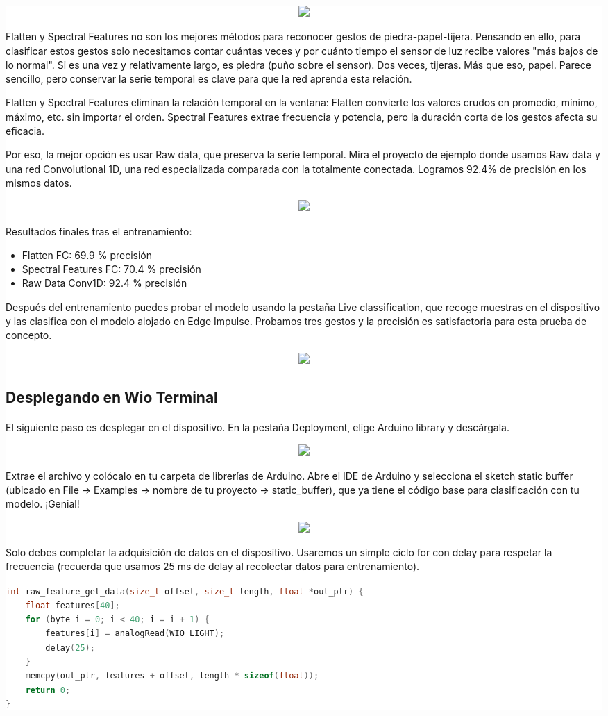 <div align="center"><img width={600} src="https://files.seeedstudio.com/wiki/Wio-Terminal-TinyML-EI-1/spectral.png" /></div>

Flatten y Spectral Features no son los mejores métodos para reconocer gestos de piedra-papel-tijera. Pensando en ello, para clasificar estos gestos solo necesitamos contar cuántas veces y por cuánto tiempo el sensor de luz recibe valores "más bajos de lo normal". Si es una vez y relativamente largo, es piedra (puño sobre el sensor). Dos veces, tijeras. Más que eso, papel. Parece sencillo, pero conservar la serie temporal es clave para que la red aprenda esta relación.

Flatten y Spectral Features eliminan la relación temporal en la ventana: Flatten convierte los valores crudos en promedio, mínimo, máximo, etc. sin importar el orden. Spectral Features extrae frecuencia y potencia, pero la duración corta de los gestos afecta su eficacia.

Por eso, la mejor opción es usar Raw data, que preserva la serie temporal. Mira el proyecto de ejemplo donde usamos Raw data y una red Convolutional 1D, una red especializada comparada con la totalmente conectada. Logramos 92.4% de precisión en los mismos datos.

<div align="center"><img width={600} src="https://files.seeedstudio.com/wiki/Wio-Terminal-TinyML-EI-1/raw.png" /></div>

Resultados finales tras el entrenamiento:

* Flatten FC: 69.9 % precisión
* Spectral Features FC: 70.4 % precisión
* Raw Data Conv1D: 92.4 % precisión

Después del entrenamiento puedes probar el modelo usando la pestaña Live classification, que recoge muestras en el dispositivo y las clasifica con el modelo alojado en Edge Impulse. Probamos tres gestos y la precisión es satisfactoria para esta prueba de concepto.

<div align="center"><img width={600} src="https://files.seeedstudio.com/wiki/Wio-Terminal-TinyML-EI-1/live_class.png" /></div>

## Desplegando en Wio Terminal

El siguiente paso es desplegar en el dispositivo. En la pestaña Deployment, elige Arduino library y descárgala.

<div align="center"><img width={600} src="https://files.seeedstudio.com/wiki/Wio-Terminal-TinyML-EI-1/deploy.png" /></div>

Extrae el archivo y colócalo en tu carpeta de librerías de Arduino. Abre el IDE de Arduino y selecciona el sketch static buffer (ubicado en File -> Examples -> nombre de tu proyecto -> static\_buffer), que ya tiene el código base para clasificación con tu modelo. ¡Genial!

<div align="center"><img width={600} src="https://files.seeedstudio.com/wiki/Wio-Terminal-TinyML-EI-1/example.png" /></div>

Solo debes completar la adquisición de datos en el dispositivo. Usaremos un simple ciclo for con delay para respetar la frecuencia (recuerda que usamos 25 ms de delay al recolectar datos para entrenamiento).

```cpp
int raw_feature_get_data(size_t offset, size_t length, float *out_ptr) {
    float features[40];
    for (byte i = 0; i < 40; i = i + 1) {
        features[i] = analogRead(WIO_LIGHT);
        delay(25);
    }
    memcpy(out_ptr, features + offset, length * sizeof(float));
    return 0;
}
```
